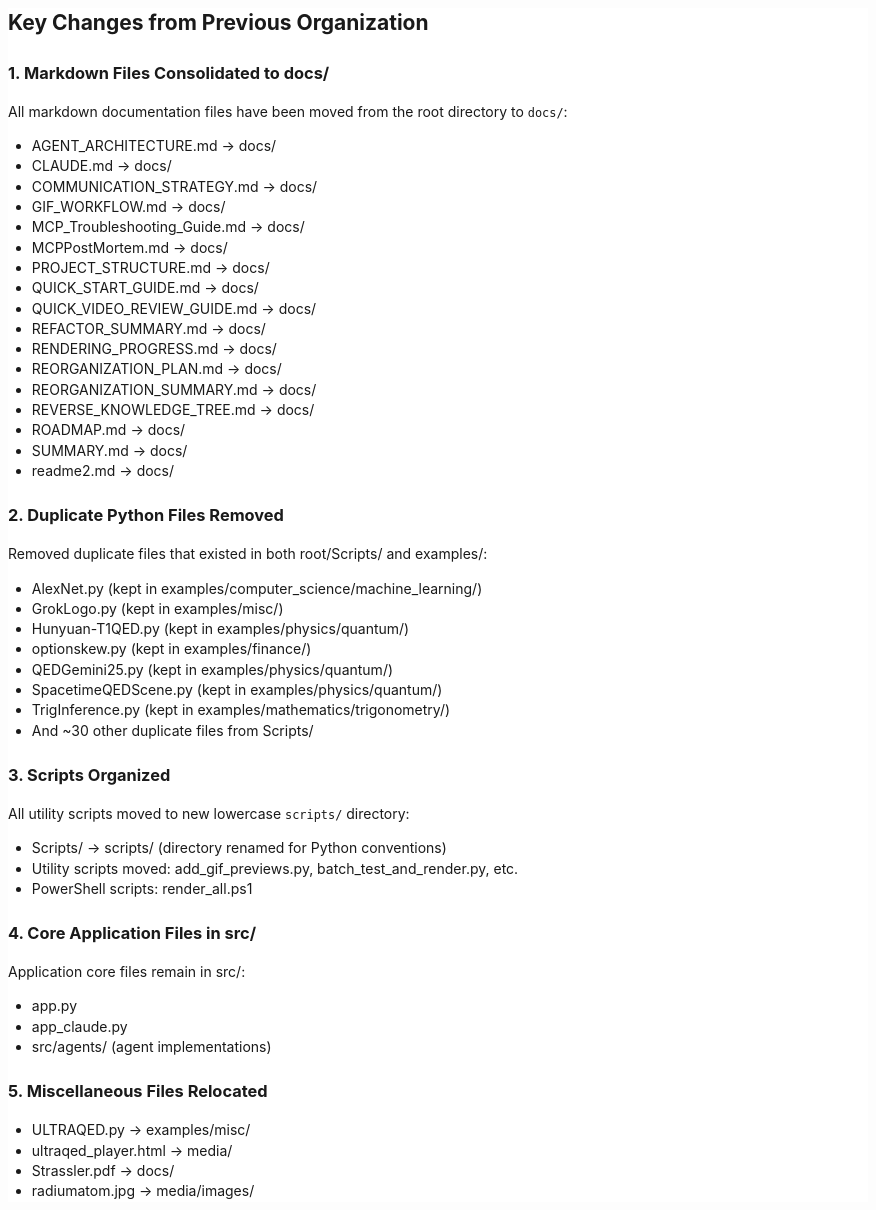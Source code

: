 ## Key Changes from Previous Organization

### 1. Markdown Files Consolidated to docs/
All markdown documentation files have been moved from the root directory to `docs/`:
- AGENT_ARCHITECTURE.md -> docs/
- CLAUDE.md -> docs/
- COMMUNICATION_STRATEGY.md -> docs/
- GIF_WORKFLOW.md -> docs/
- MCP_Troubleshooting_Guide.md -> docs/
- MCPPostMortem.md -> docs/
- PROJECT_STRUCTURE.md -> docs/
- QUICK_START_GUIDE.md -> docs/
- QUICK_VIDEO_REVIEW_GUIDE.md -> docs/
- REFACTOR_SUMMARY.md -> docs/
- RENDERING_PROGRESS.md -> docs/
- REORGANIZATION_PLAN.md -> docs/
- REORGANIZATION_SUMMARY.md -> docs/
- REVERSE_KNOWLEDGE_TREE.md -> docs/
- ROADMAP.md -> docs/
- SUMMARY.md -> docs/
- readme2.md -> docs/

### 2. Duplicate Python Files Removed
Removed duplicate files that existed in both root/Scripts/ and examples/:
- AlexNet.py (kept in examples/computer_science/machine_learning/)
- GrokLogo.py (kept in examples/misc/)
- Hunyuan-T1QED.py (kept in examples/physics/quantum/)
- optionskew.py (kept in examples/finance/)
- QEDGemini25.py (kept in examples/physics/quantum/)
- SpacetimeQEDScene.py (kept in examples/physics/quantum/)
- TrigInference.py (kept in examples/mathematics/trigonometry/)
- And ~30 other duplicate files from Scripts/

### 3. Scripts Organized
All utility scripts moved to new lowercase `scripts/` directory:
- Scripts/ -> scripts/ (directory renamed for Python conventions)
- Utility scripts moved: add_gif_previews.py, batch_test_and_render.py, etc.
- PowerShell scripts: render_all.ps1

### 4. Core Application Files in src/
Application core files remain in src/:
- app.py
- app_claude.py
- src/agents/ (agent implementations)

### 5. Miscellaneous Files Relocated
- ULTRAQED.py -> examples/misc/
- ultraqed_player.html -> media/
- Strassler.pdf -> docs/
- radiumatom.jpg -> media/images/
